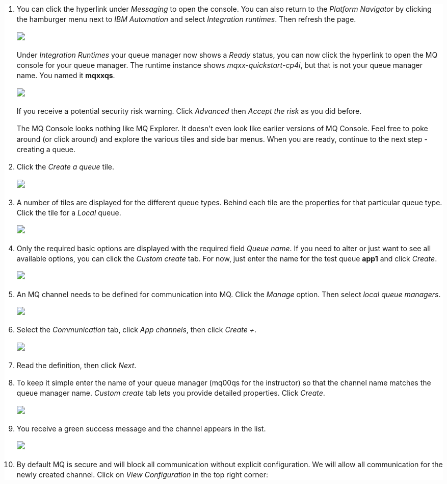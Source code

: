 1. You can click the hyperlink under *Messaging* to open the console. You can also return to the *Platform Navigator* by clicking the hamburger menu next to *IBM Automation* and select *Integration runtimes*. Then refresh the page. 

	![](./images/pots/mq-cp4i/lab1/image222a.png) 
	
	Under *Integration Runtimes* your queue manager now shows a *Ready* status, you can now click the hyperlink to open the MQ console for your queue manager. The runtime instance shows *mqxx-quickstart-cp4i*, but that is not your queue manager name. You named it **mqxxqs**.

	![](./images/pots/mq-cp4i/lab1/image223.png)
	
	If you receive a potential security risk warning. Click *Advanced* then *Accept the risk* as you did before.

	The MQ Console looks nothing like MQ Explorer. It doesn't even look like earlier versions of MQ Console. Feel free to poke around (or click around) and explore the various tiles and side bar menus. When you are ready, continue to the next step - creating a queue.

1. 	Click the *Create a queue* tile. 

	![](./images/pots/mq-cp4i/lab1/image224a.png) 

1. A number of tiles are displayed for the different queue types. Behind each tile are the properties for that particular queue type. Click the tile for a *Local* queue. 

	![](./images/pots/mq-cp4i/lab1/image225a.png) 
	
1. Only the required basic options are displayed with the required field *Queue name*. If you need to alter or just want to see all available options, you can click the *Custom create* tab. For now, just enter the name for the test queue **app1** and click *Create*.

	![](./images/pots/mq-cp4i/lab1/image226a.png) 
	
1. An MQ channel needs to be defined for communication into MQ. Click the *Manage* option. Then select *local queue managers*.

	![](./images/pots/mq-cp4i/lab1/image227.png)
	
1. Select the *Communication* tab, click *App channels*, then click *Create +*.

	![](./images/pots/mq-cp4i/lab1/image228.png)
	
1. Read the definition, then click *Next*.

1. To keep it simple enter the name of your queue manager (mq00qs for the instructor) so that the channel name matches the queue manager name. *Custom create* tab lets you provide detailed properties. Click *Create*.

	![](./images/pots/mq-cp4i/lab1/image229.png)
	
1. You receive a green success message and the channel appears in the list. 

	![](./images/pots/mq-cp4i/lab1/image230.png)	
1. By default MQ is secure and will block all communication without explicit configuration. We will allow all communication for the newly created channel. Click on *View Configuration* in the top right corner:
    